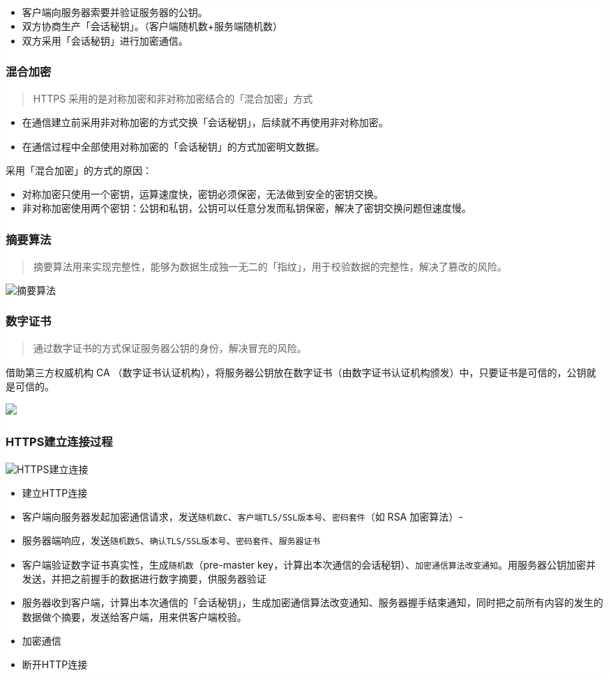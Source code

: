- 客户端向服务器索要并验证服务器的公钥。
- 双方协商生产「会话秘钥」。（客户端随机数+服务端随机数）
- 双方采用「会话秘钥」进行加密通信。

### 混合加密

> HTTPS 采用的是对称加密和非对称加密结合的「混合加密」方式

- 在通信建立前采用非对称加密的方式交换「会话秘钥」，后续就不再使用非对称加密。

- 在通信过程中全部使用对称加密的「会话秘钥」的方式加密明文数据。

采用「混合加密」的方式的原因：

- 对称加密只使用一个密钥，运算速度快，密钥必须保密，无法做到安全的密钥交换。
- 非对称加密使用两个密钥：公钥和私钥，公钥可以任意分发而私钥保密，解决了密钥交换问题但速度慢。

### 摘要算法

> 摘要算法用来实现完整性，能够为数据生成独一无二的「指纹」，用于校验数据的完整性，解决了篡改的风险。

![摘要算法](https://cdn.jsdelivr.net/gh/mouweng/FigureBed/img/20220301194821.jpeg)

### 数字证书

> 通过数字证书的方式保证服务器公钥的身份，解决冒充的风险。

借助第三方权威机构 CA （数字证书认证机构），将服务器公钥放在数字证书（由数字证书认证机构颁发）中，只要证书是可信的，公钥就是可信的。

![](https://cdn.jsdelivr.net/gh/mouweng/FigureBed/img/202204101929613.jpg)

### HTTPS建立连接过程

![HTTPS建立连接](https://cdn.jsdelivr.net/gh/mouweng/FigureBed/img/202204101919742.png)

- 建立HTTP连接
- 客户端向服务器发起加密通信请求，发送`随机数C`、`客户端TLS/SSL版本号`、`密码套件`（如 RSA 加密算法）-

- 服务器端响应，发送`随机数S`、`确认TLS/SSL版本号`、`密码套件`、`服务器证书`
- 客户端验证数字证书真实性，生成`随机数`（pre-master key，计算出本次通信的会话秘钥）、`加密通信算法改变通知`。用服务器公钥加密并发送，并把之前握手的数据进行数字摘要，供服务器验证
- 服务器收到客户端，计算出本次通信的「会话秘钥」，生成加密通信算法改变通知、服务器握手结束通知，同时把之前所有内容的发生的数据做个摘要，发送给客户端，用来供客户端校验。

- 加密通信
- 断开HTTP连接

